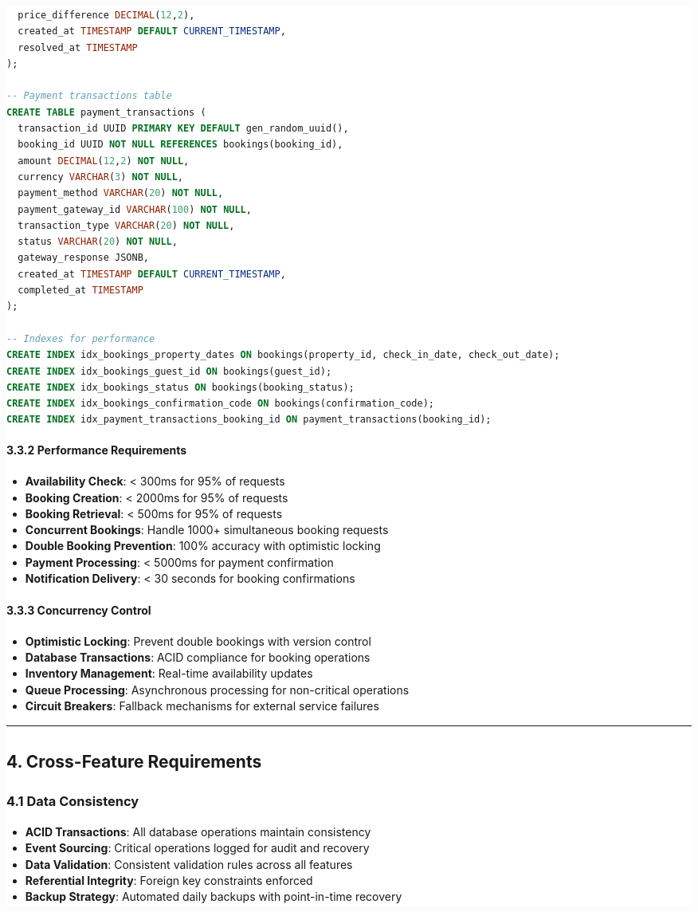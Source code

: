 ```sql
  price_difference DECIMAL(12,2),
  created_at TIMESTAMP DEFAULT CURRENT_TIMESTAMP,
  resolved_at TIMESTAMP
);

-- Payment transactions table
CREATE TABLE payment_transactions (
  transaction_id UUID PRIMARY KEY DEFAULT gen_random_uuid(),
  booking_id UUID NOT NULL REFERENCES bookings(booking_id),
  amount DECIMAL(12,2) NOT NULL,
  currency VARCHAR(3) NOT NULL,
  payment_method VARCHAR(20) NOT NULL,
  payment_gateway_id VARCHAR(100) NOT NULL,
  transaction_type VARCHAR(20) NOT NULL,
  status VARCHAR(20) NOT NULL,
  gateway_response JSONB,
  created_at TIMESTAMP DEFAULT CURRENT_TIMESTAMP,
  completed_at TIMESTAMP
);

-- Indexes for performance
CREATE INDEX idx_bookings_property_dates ON bookings(property_id, check_in_date, check_out_date);
CREATE INDEX idx_bookings_guest_id ON bookings(guest_id);
CREATE INDEX idx_bookings_status ON bookings(booking_status);
CREATE INDEX idx_bookings_confirmation_code ON bookings(confirmation_code);
CREATE INDEX idx_payment_transactions_booking_id ON payment_transactions(booking_id);
```

#### 3.3.2 Performance Requirements
- **Availability Check**: < 300ms for 95% of requests
- **Booking Creation**: < 2000ms for 95% of requests
- **Booking Retrieval**: < 500ms for 95% of requests
- **Concurrent Bookings**: Handle 1000+ simultaneous booking requests
- **Double Booking Prevention**: 100% accuracy with optimistic locking
- **Payment Processing**: < 5000ms for payment confirmation
- **Notification Delivery**: < 30 seconds for booking confirmations

#### 3.3.3 Concurrency Control
- **Optimistic Locking**: Prevent double bookings with version control
- **Database Transactions**: ACID compliance for booking operations
- **Inventory Management**: Real-time availability updates
- **Queue Processing**: Asynchronous processing for non-critical operations
- **Circuit Breakers**: Fallback mechanisms for external service failures

---

## 4. Cross-Feature Requirements

### 4.1 Data Consistency
- **ACID Transactions**: All database operations maintain consistency
- **Event Sourcing**: Critical operations logged for audit and recovery
- **Data Validation**: Consistent validation rules across all features
- **Referential Integrity**: Foreign key constraints enforced
- **Backup Strategy**: Automated daily backups with point-in-time recovery
